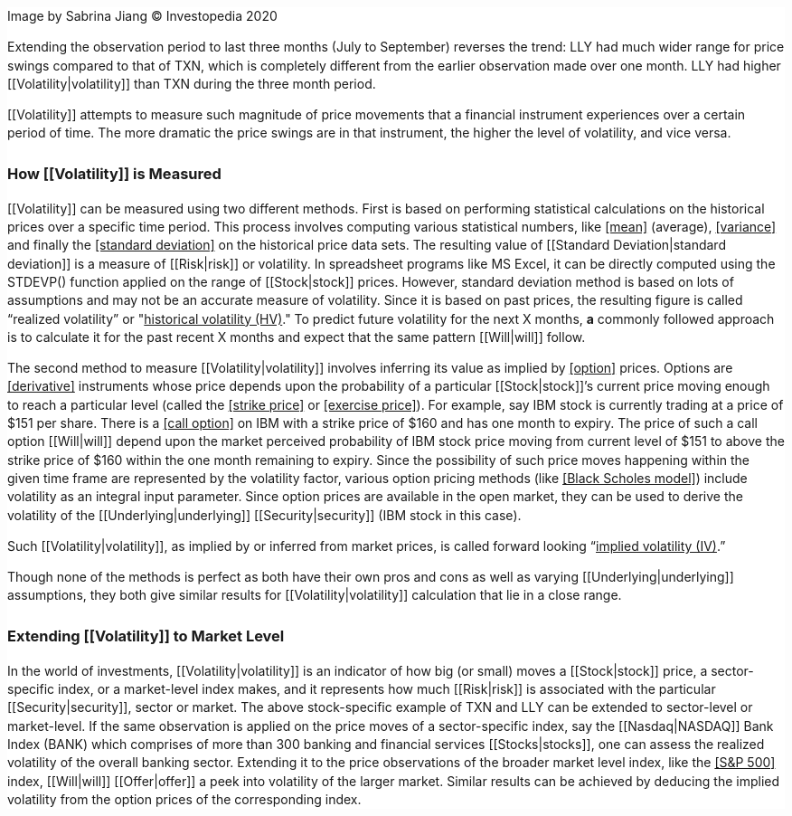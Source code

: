 Image by Sabrina Jiang © Investopedia 2020

Extending the observation period to last three months (July to September) reverses the trend: LLY had much wider range for price swings compared to that of TXN, which is completely different from the earlier observation made over one month. LLY had higher [[Volatility|volatility]] than TXN during the three month period.

[[Volatility]] attempts to measure such magnitude of price movements that a financial instrument experiences over a certain period of time. The more dramatic the price swings are in that instrument, the higher the level of volatility, and vice versa.

### How [[Volatility]] is Measured

[[Volatility]] can be measured using two different methods. First is based on performing statistical calculations on the historical prices over a specific time period. This process involves computing various statistical numbers, like [[mean]](https://www.investopedia.com/terms/m/mean.asp) (average), [[variance]](https://www.investopedia.com/terms/v/variance.asp) and finally the [[standard deviation]](https://www.investopedia.com/terms/s/standarddeviation.asp) on the historical price data sets. The resulting value of [[Standard Deviation|standard deviation]] is a measure of [[Risk|risk]] or volatility. In spreadsheet programs like MS Excel, it can be directly computed using the STDEVP() function applied on the range of [[Stock|stock]] prices. However, standard deviation method is based on lots of assumptions and may not be an accurate measure of volatility. Since it is based on past prices, the resulting figure is called “realized volatility” or "[historical volatility (HV)](https://www.investopedia.com/terms/h/historicalvolatility.asp)." To predict future volatility for the next X months, **a** commonly followed approach is to calculate it for the past recent X months and expect that the same pattern [[Will|will]] follow.

The second method to measure [[Volatility|volatility]] involves inferring its value as implied by [[option]](https://www.investopedia.com/terms/o/optionscontract.asp) prices. Options are [[derivative]](https://www.investopedia.com/terms/d/[[Derivative|derivative]].asp) instruments whose price depends upon the probability of a particular [[Stock|stock]]’s current price moving enough to reach a particular level (called the [[strike price]](https://www.investopedia.com/terms/s/strikeprice.asp) or [[exercise price]](https://www.investopedia.com/terms/e/exerciseprice.asp)). For example, say IBM stock is currently trading at a price of $151 per share. There is a [[call option]](https://www.investopedia.com/terms/c/calloption.asp) on IBM with a strike price of $160 and has one month to expiry. The price of such a call option [[Will|will]] depend upon the market perceived probability of IBM stock price moving from current level of $151 to above the strike price of $160 within the one month remaining to expiry. Since the possibility of such price moves happening within the given time frame are represented by the volatility factor, various option pricing methods (like [[Black Scholes model]](https://www.investopedia.com/terms/b/blackscholes.asp)) include volatility as an integral input parameter. Since option prices are available in the open market, they can be used to derive the volatility of the [[Underlying|underlying]] [[Security|security]] (IBM stock in this case).

Such [[Volatility|volatility]], as implied by or inferred from market prices, is called forward looking “[implied volatility (IV)](https://www.investopedia.com/terms/i/iv.asp).”

Though none of the methods is perfect as both have their own pros and cons as well as varying [[Underlying|underlying]] assumptions, they both give similar results for [[Volatility|volatility]] calculation that lie in a close range.

### Extending [[Volatility]] to Market Level

In the world of investments, [[Volatility|volatility]] is an indicator of how big (or small) moves a [[Stock|stock]] price, a sector-specific index, or a market-level index makes, and it represents how much [[Risk|risk]] is associated with the particular [[Security|security]], sector or market. The above stock-specific example of TXN and LLY can be extended to sector-level or market-level. If the same observation is applied on the price moves of a sector-specific index, say the [[Nasdaq|NASDAQ]] Bank Index (BANK) which comprises of more than 300 banking and financial services [[Stocks|stocks]], one can assess the realized volatility of the overall banking sector. Extending it to the price observations of the broader market level index, like the [[S&P 500]](https://www.investopedia.com/terms/s/sp500.asp) index, [[Will|will]] [[Offer|offer]] a peek into volatility of the larger market. Similar results can be achieved by deducing the implied volatility from the option prices of the corresponding index.
